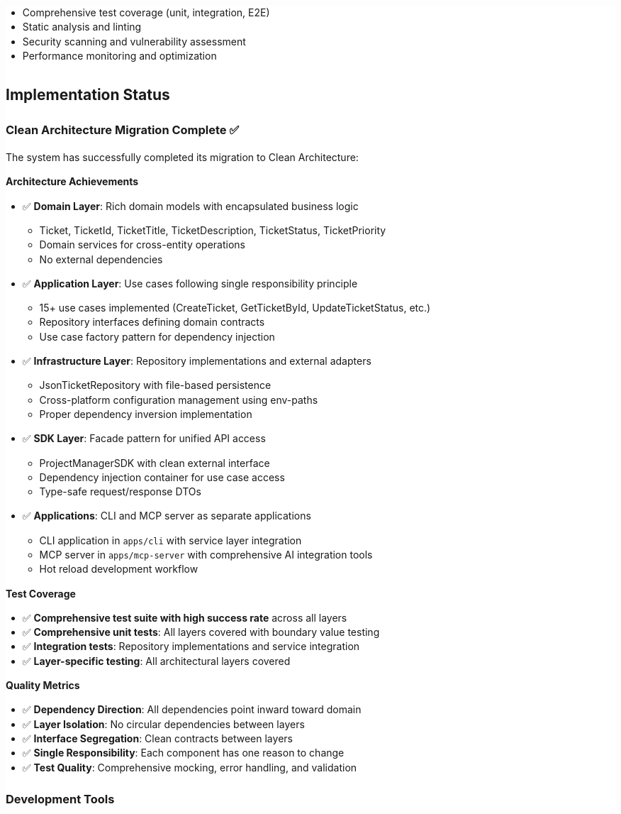 - Comprehensive test coverage (unit, integration, E2E)
- Static analysis and linting
- Security scanning and vulnerability assessment
- Performance monitoring and optimization

## Implementation Status

### Clean Architecture Migration Complete ✅

The system has successfully completed its migration to Clean Architecture:

**Architecture Achievements**

- ✅ **Domain Layer**: Rich domain models with encapsulated business logic
  - Ticket, TicketId, TicketTitle, TicketDescription, TicketStatus, TicketPriority
  - Domain services for cross-entity operations
  - No external dependencies

- ✅ **Application Layer**: Use cases following single responsibility principle
  - 15+ use cases implemented (CreateTicket, GetTicketById, UpdateTicketStatus, etc.)
  - Repository interfaces defining domain contracts
  - Use case factory pattern for dependency injection

- ✅ **Infrastructure Layer**: Repository implementations and external adapters
  - JsonTicketRepository with file-based persistence
  - Cross-platform configuration management using env-paths
  - Proper dependency inversion implementation

- ✅ **SDK Layer**: Facade pattern for unified API access
  - ProjectManagerSDK with clean external interface
  - Dependency injection container for use case access
  - Type-safe request/response DTOs

- ✅ **Applications**: CLI and MCP server as separate applications
  - CLI application in `apps/cli` with service layer integration
  - MCP server in `apps/mcp-server` with comprehensive AI integration tools
  - Hot reload development workflow

**Test Coverage**

- ✅ **Comprehensive test suite with high success rate** across all layers
- ✅ **Comprehensive unit tests**: All layers covered with boundary value testing
- ✅ **Integration tests**: Repository implementations and service integration
- ✅ **Layer-specific testing**: All architectural layers covered

**Quality Metrics**

- ✅ **Dependency Direction**: All dependencies point inward toward domain
- ✅ **Layer Isolation**: No circular dependencies between layers
- ✅ **Interface Segregation**: Clean contracts between layers
- ✅ **Single Responsibility**: Each component has one reason to change
- ✅ **Test Quality**: Comprehensive mocking, error handling, and validation

### Development Tools
